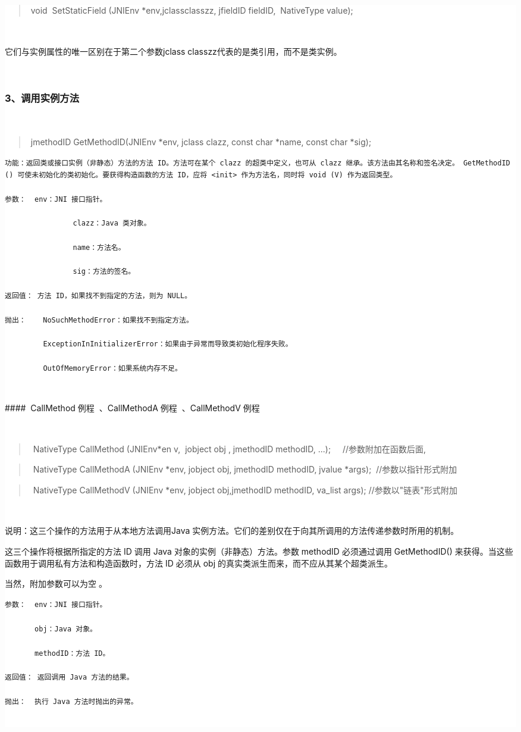 > void  SetStatic<type>Field (JNIEnv \*env,jclassclasszz, jfieldID fieldID,  NativeType value);           

   

它们与实例属性的唯一区别在于第二个参数jclass classzz代表的是类引用，而不是类实例。

        

 ### 3、调用实例方法 

      

> jmethodID GetMethodID(JNIEnv \*env, jclass clazz, const char \*name, const char \*sig); 

```
功能：返回类或接口实例（非静态）方法的方法 ID。方法可在某个 clazz 的超类中定义，也可从 clazz 继承。该方法由其名称和签名决定。 GetMethodID() 可使未初始化的类初始化。要获得构造函数的方法 ID，应将 <init> 作为方法名，同时将 void (V) 作为返回类型。          

参数：  env：JNI 接口指针。            

                clazz：Java 类对象。            

                name：方法名。          

                sig：方法的签名。           

返回值： 方法 ID，如果找不到指定的方法，则为 NULL。             

抛出：    NoSuchMethodError：如果找不到指定方法。            

         ExceptionInInitializerError：如果由于异常而导致类初始化程序失败。          

         OutOfMemoryError：如果系统内存不足。                  
```
                  

####  Call<type>Method 例程  、Call<type>MethodA 例程  、Call<type>MethodV 例程 

              

>  NativeType Call<type>Method (JNIEnv*en v,  jobject obj , jmethodID methodID, ...);     //参数附加在函数后面,              

>  NativeType Call<type>MethodA (JNIEnv *env, jobject obj, jmethodID methodID, jvalue *args);  //参数以指针形式附加  

>  NativeType Call<type>MethodV (JNIEnv *env, jobject obj,jmethodID methodID, va_list args); //参数以"链表"形式附加

     

说明：这三个操作的方法用于从本地方法调用Java 实例方法。它们的差别仅在于向其所调用的方法传递参数时所用的机制。   

这三个操作将根据所指定的方法 ID 调用 Java 对象的实例（非静态）方法。参数 methodID 必须通过调用 GetMethodID() 来获得。当这些函数用于调用私有方法和构造函数时，方法 ID 必须从 obj 的真实类派生而来，而不应从其某个超类派生。

当然，附加参数可以为空 。

```
参数：  env：JNI 接口指针。            

       obj：Java 对象。           

       methodID：方法 ID。                  

返回值： 返回调用 Java 方法的结果。              

抛出：  执行 Java 方法时抛出的异常。    
```
             